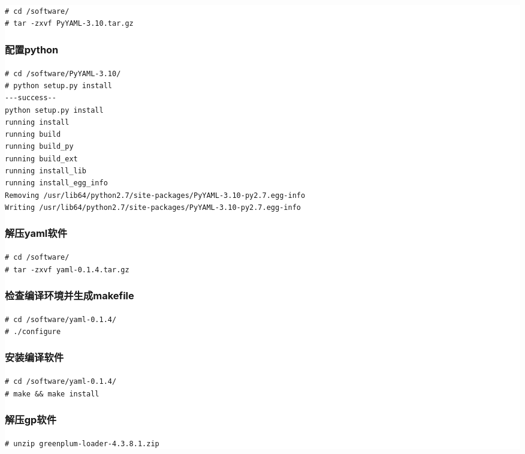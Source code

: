 ```
# cd /software/
# tar -zxvf PyYAML-3.10.tar.gz 
```



### 配置python

```
# cd /software/PyYAML-3.10/
# python setup.py install
---success--
python setup.py install
running install
running build
running build_py
running build_ext
running install_lib
running install_egg_info
Removing /usr/lib64/python2.7/site-packages/PyYAML-3.10-py2.7.egg-info
Writing /usr/lib64/python2.7/site-packages/PyYAML-3.10-py2.7.egg-info
```



###  解压yaml软件

```
# cd /software/
# tar -zxvf yaml-0.1.4.tar.gz
```



### 检查编译环境并生成makefile

```
# cd /software/yaml-0.1.4/
# ./configure
```



### 安装编译软件

```
# cd /software/yaml-0.1.4/
# make && make install 
```



### 解压gp软件

```
# unzip greenplum-loader-4.3.8.1.zip
```
